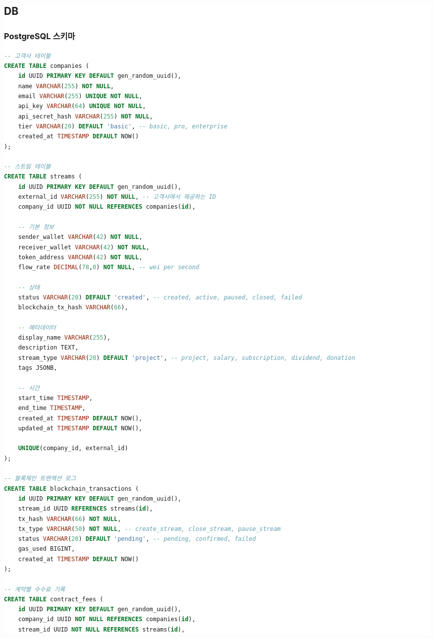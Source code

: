 ## DB

### PostgreSQL 스키마

```sql
-- 고객사 테이블
CREATE TABLE companies (
    id UUID PRIMARY KEY DEFAULT gen_random_uuid(),
    name VARCHAR(255) NOT NULL,
    email VARCHAR(255) UNIQUE NOT NULL,
    api_key VARCHAR(64) UNIQUE NOT NULL,
    api_secret_hash VARCHAR(255) NOT NULL,
    tier VARCHAR(20) DEFAULT 'basic', -- basic, pro, enterprise
    created_at TIMESTAMP DEFAULT NOW()
);

-- 스트림 테이블
CREATE TABLE streams (
    id UUID PRIMARY KEY DEFAULT gen_random_uuid(),
    external_id VARCHAR(255) NOT NULL, -- 고객사에서 제공하는 ID
    company_id UUID NOT NULL REFERENCES companies(id),
    
    -- 기본 정보
    sender_wallet VARCHAR(42) NOT NULL,
    receiver_wallet VARCHAR(42) NOT NULL,
    token_address VARCHAR(42) NOT NULL,
    flow_rate DECIMAL(78,0) NOT NULL, -- wei per second
    
    -- 상태
    status VARCHAR(20) DEFAULT 'created', -- created, active, paused, closed, failed
    blockchain_tx_hash VARCHAR(66),
    
    -- 메타데이터
    display_name VARCHAR(255),
    description TEXT,
    stream_type VARCHAR(20) DEFAULT 'project', -- project, salary, subscription, dividend, donation
    tags JSONB,
    
    -- 시간
    start_time TIMESTAMP,
    end_time TIMESTAMP,
    created_at TIMESTAMP DEFAULT NOW(),
    updated_at TIMESTAMP DEFAULT NOW(),
    
    UNIQUE(company_id, external_id)
);

-- 블록체인 트랜잭션 로그
CREATE TABLE blockchain_transactions (
    id UUID PRIMARY KEY DEFAULT gen_random_uuid(),
    stream_id UUID REFERENCES streams(id),
    tx_hash VARCHAR(66) NOT NULL,
    tx_type VARCHAR(50) NOT NULL, -- create_stream, close_stream, pause_stream
    status VARCHAR(20) DEFAULT 'pending', -- pending, confirmed, failed
    gas_used BIGINT,
    created_at TIMESTAMP DEFAULT NOW()
);

-- 계약별 수수료 기록
CREATE TABLE contract_fees (
    id UUID PRIMARY KEY DEFAULT gen_random_uuid(),
    company_id UUID NOT NULL REFERENCES companies(id),
    stream_id UUID NOT NULL REFERENCES streams(id),
```